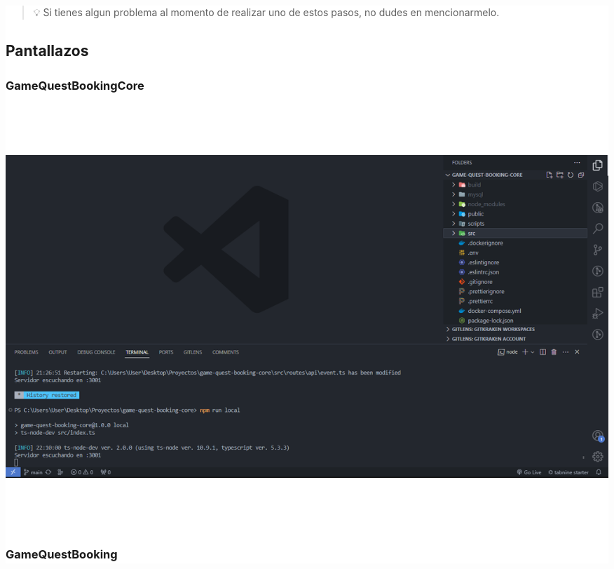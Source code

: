 <blockquote>
<span>
💡
</span>
<span>
Si tienes algun problema al momento de realizar uno de estos pasos, no dudes en mencionarmelo.
</span>
</blockquote>

## Pantallazos

### GameQuestBookingCore

<img width="1000" height="600" src="/public/1.png">
<br/>

### GameQuestBooking
